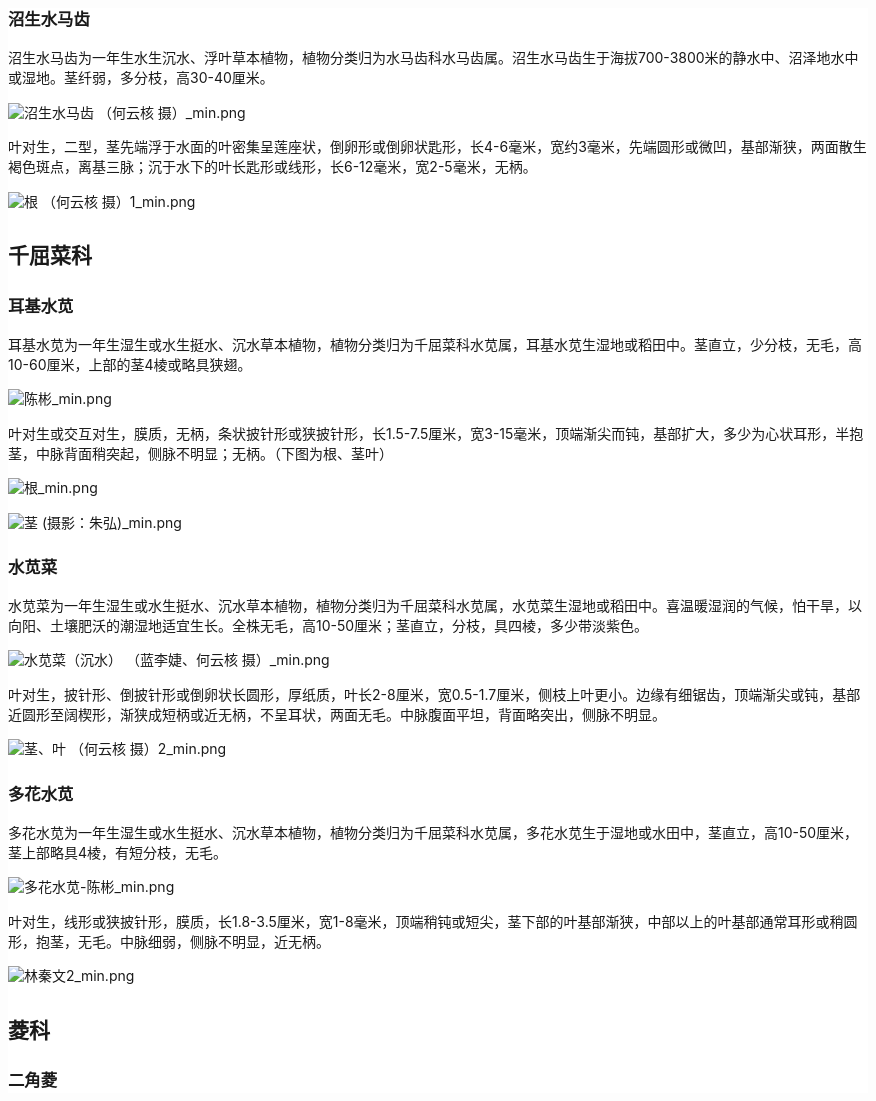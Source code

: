 ### 沼生水马齿

沼生水马齿为一年生水生沉水、浮叶草本植物，植物分类归为水马齿科水马齿属。沼生水马齿生于海拔700-3800米的静水中、沼泽地水中或湿地。茎纤弱，多分枝，高30-40厘米。

![沼生水马齿 （何云核 摄）_min.png](https://cdn.jsdelivr.net/gh/tsddw/-@img/img/202408142136693.png)

叶对生，二型，茎先端浮于水面的叶密集呈莲座状，倒卵形或倒卵状匙形，长4-6毫米，宽约3毫米，先端圆形或微凹，基部渐狭，两面散生褐色斑点，离基三脉；沉于水下的叶长匙形或线形，长6-12毫米，宽2-5毫米，无柄。

![根     （何云核 摄）1_min.png](https://cdn.jsdelivr.net/gh/tsddw/-@img/img/202408142137655.png)

## 千屈菜科

### 耳基水苋

耳基水苋为一年生湿生或水生挺水、沉水草本植物，植物分类归为千屈菜科水苋属，耳基水苋生湿地或稻田中。茎直立，少分枝，无毛，高10-60厘米，上部的茎4棱或略具狭翅。

![陈彬_min.png](https://cdn.jsdelivr.net/gh/tsddw/-@img/img/202408142141571.png)

叶对生或交互对生，膜质，无柄，条状披针形或狭披针形，长1.5-7.5厘米，宽3-15毫米，顶端渐尖而钝，基部扩大，多少为心状耳形，半抱茎，中脉背面稍突起，侧脉不明显；无柄。（下图为根、茎叶）

![根_min.png](https://cdn.jsdelivr.net/gh/tsddw/-@img/img/202408142142698.png)

![茎 (摄影：朱弘)_min.png](https://cdn.jsdelivr.net/gh/tsddw/-@img/img/202408142142289.png)

### 水苋菜

水苋菜为一年生湿生或水生挺水、沉水草本植物，植物分类归为千屈菜科水苋属，水苋菜生湿地或稻田中。喜温暖湿润的气候，怕干旱，以向阳、土壤肥沃的潮湿地适宜生长。全株无毛，高10-50厘米；茎直立，分枝，具四棱，多少带淡紫色。

![水苋菜（沉水）    （蓝李婕、何云核  摄）_min.png](https://cdn.jsdelivr.net/gh/tsddw/-@img/img/202408142143071.png)

叶对生，披针形、倒披针形或倒卵状长圆形，厚纸质，叶长2-8厘米，宽0.5-1.7厘米，侧枝上叶更小。边缘有细锯齿，顶端渐尖或钝，基部近圆形至阔楔形，渐狭成短柄或近无柄，不呈耳状，两面无毛。中脉腹面平坦，背面略突出，侧脉不明显。

![茎、叶    （何云核  摄）2_min.png](https://cdn.jsdelivr.net/gh/tsddw/-@img/img/202408142144229.png)

### 多花水苋

多花水苋为一年生湿生或水生挺水、沉水草本植物，植物分类归为千屈菜科水苋属，多花水苋生于湿地或水田中，茎直立，高10-50厘米，茎上部略具4棱，有短分枝，无毛。

![多花水苋-陈彬_min.png](https://cdn.jsdelivr.net/gh/tsddw/-@img/img/202408142146213.png)

叶对生，线形或狭披针形，膜质，长1.8-3.5厘米，宽1-8毫米，顶端稍钝或短尖，茎下部的叶基部渐狭，中部以上的叶基部通常耳形或稍圆形，抱茎，无毛。中脉细弱，侧脉不明显，近无柄。

![林秦文2_min.png](https://cdn.jsdelivr.net/gh/tsddw/-@img/img/202408142146696.png)

## 菱科

### 二角菱
